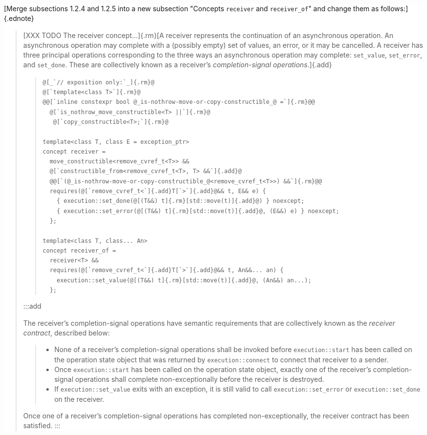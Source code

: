 [Merge subsections 1.2.4 and 1.2.5 into a new subsection "Concepts `receiver` and
`receiver_of`" and change them as follows:]{.ednote}

> [XXX TODO The receiver concept...]{.rm}[A receiver represents the continuation of an
> asynchronous operation. An asynchronous operation may complete with a (possibly empty)
> set of values, an error, or it may be cancelled. A receiver has three principal
> operations corresponding to the three ways an asynchronous operation may complete:
> `set_value`, `set_error`, and `set_done`. These are collectively known as a receiver’s
> _completion-signal operations_.]{.add}
> 
> > ```
> > @[_`// exposition only:`_]{.rm}@
> > @[`template<class T>`]{.rm}@
> > @@[`inline constexpr bool @_is-nothrow-move-or-copy-constructible_@ =`]{.rm}@@
> >   @[`is_nothrow_move_constructible<T> ||`]{.rm}@
> >    @[`copy_constructible<T>;`]{.rm}@
> > 
> > template<class T, class E = exception_ptr>
> > concept receiver =
> >   move_constructible<remove_cvref_t<T>> &&
> >   @[`constructible_from<remove_cvref_t<T>, T> &&`]{.add}@
> >   @@[`(@_is-nothrow-move-or-copy-constructible_@<remove_cvref_t<T>>) &&`]{.rm}@@
> >   requires(@[`remove_cvref_t<`]{.add}T[`>`]{.add}@&& t, E&& e) {
> >     { execution::set_done(@[(T&&) t]{.rm}[std::move(t)]{.add}@) } noexcept;
> >     { execution::set_error(@[(T&&) t]{.rm}[std::move(t)]{.add}@, (E&&) e) } noexcept;
> >   };
> > 
> > template<class T, class... An>
> > concept receiver_of =
> >   receiver<T> &&
> >   requires(@[`remove_cvref_t<`]{.add}T[`>`]{.add}@&& t, An&&... an) {
> >     execution::set_value(@[(T&&) t]{.rm}[std::move(t)]{.add}@, (An&&) an...);
> >   };
> > ```
>
> :::add
> 
> The receiver’s completion-signal operations have semantic requirements that are
> collectively known as the _receiver contract_, described below:
> 
> > * None of a receiver’s completion-signal operations shall be invoked before
> >   `execution::start` has been called on the operation state object that was returned
> >   by `execution::connect` to connect that receiver to a sender.
> > * Once `execution::start` has been called on the operation state object, exactly one
> >   of the receiver’s completion-signal operations shall complete non-exceptionally
> >   before the receiver is destroyed.
> > * If `execution::set_value` exits with an exception, it is still valid to call
> >   `execution::set_error` or `execution::set_done` on the receiver.
> 
> Once one of a receiver’s completion-signal operations has completed non-exceptionally,
> the receiver contract has been satisfied.
> :::
